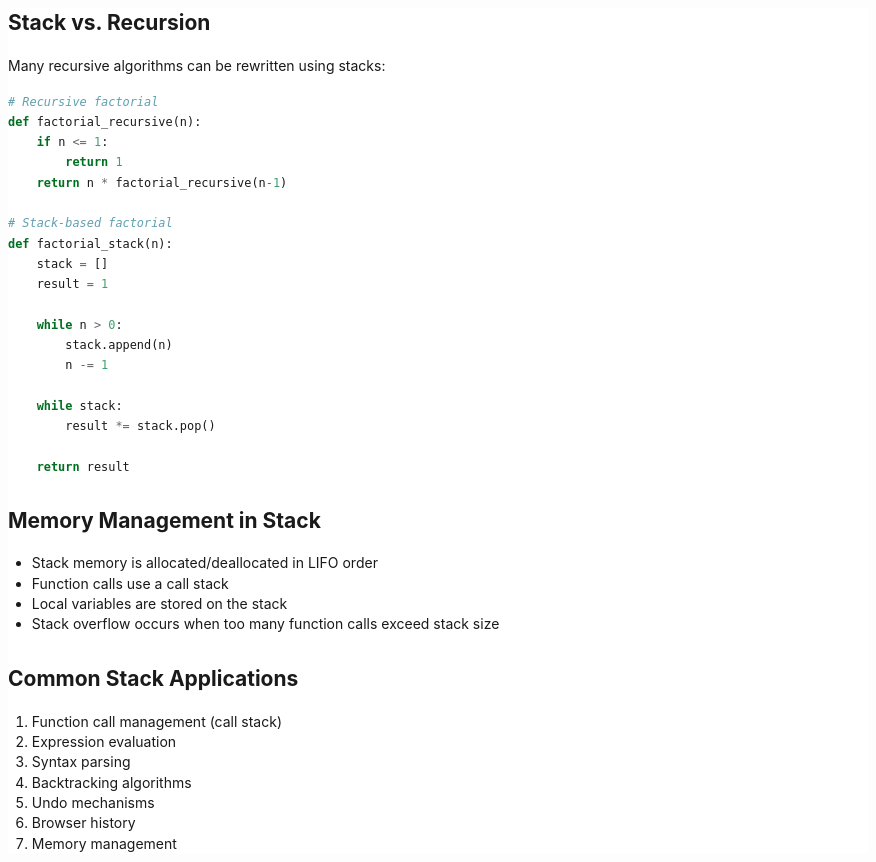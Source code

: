 ## Stack vs. Recursion

Many recursive algorithms can be rewritten using stacks:

```python
# Recursive factorial
def factorial_recursive(n):
    if n <= 1:
        return 1
    return n * factorial_recursive(n-1)

# Stack-based factorial
def factorial_stack(n):
    stack = []
    result = 1
    
    while n > 0:
        stack.append(n)
        n -= 1
    
    while stack:
        result *= stack.pop()
    
    return result
```

## Memory Management in Stack

- Stack memory is allocated/deallocated in LIFO order
- Function calls use a call stack
- Local variables are stored on the stack
- Stack overflow occurs when too many function calls exceed stack size

## Common Stack Applications

1. Function call management (call stack)
2. Expression evaluation
3. Syntax parsing
4. Backtracking algorithms
5. Undo mechanisms
6. Browser history
7. Memory management